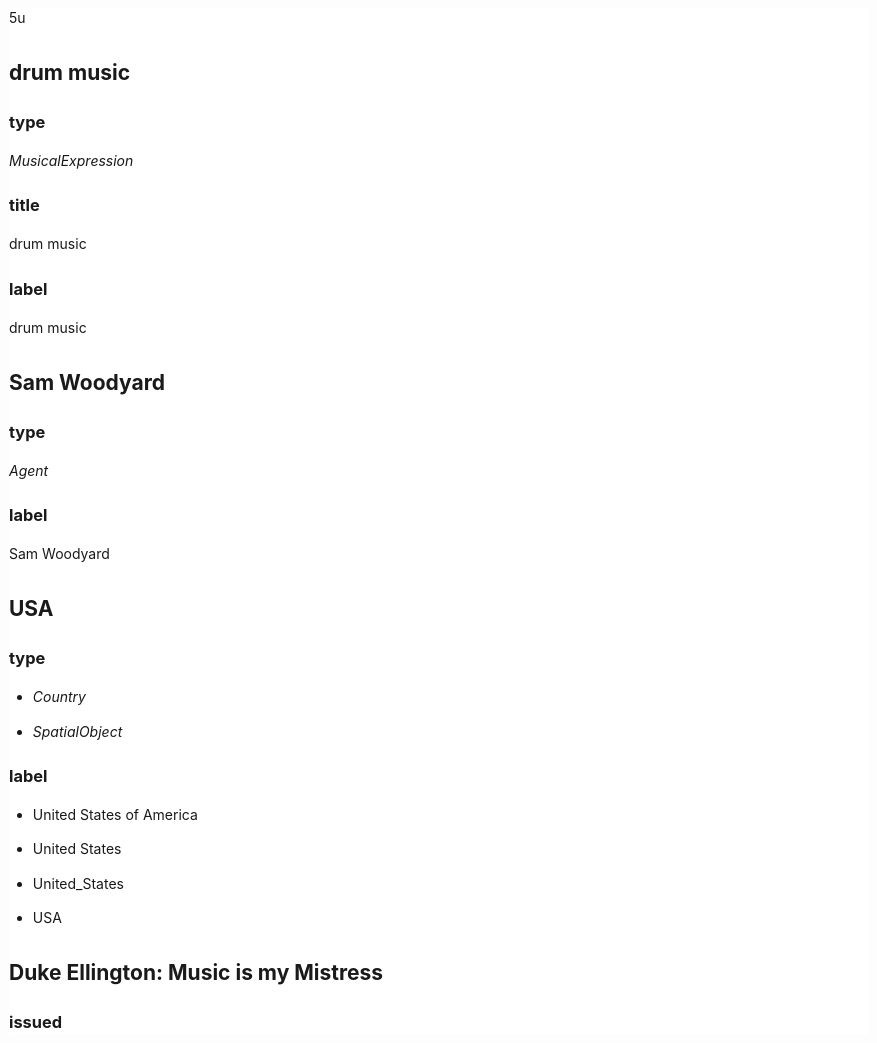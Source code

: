 
5u

## drum music

### type


*MusicalExpression*

### title


drum music

### label


drum music

## Sam Woodyard

### type


*Agent*

### label


Sam Woodyard

## USA

### type

 - *Country*

 - *SpatialObject*

### label

 - United States of America

 - United States

 - United_States

 - USA

## Duke Ellington: Music is my Mistress

### issued

